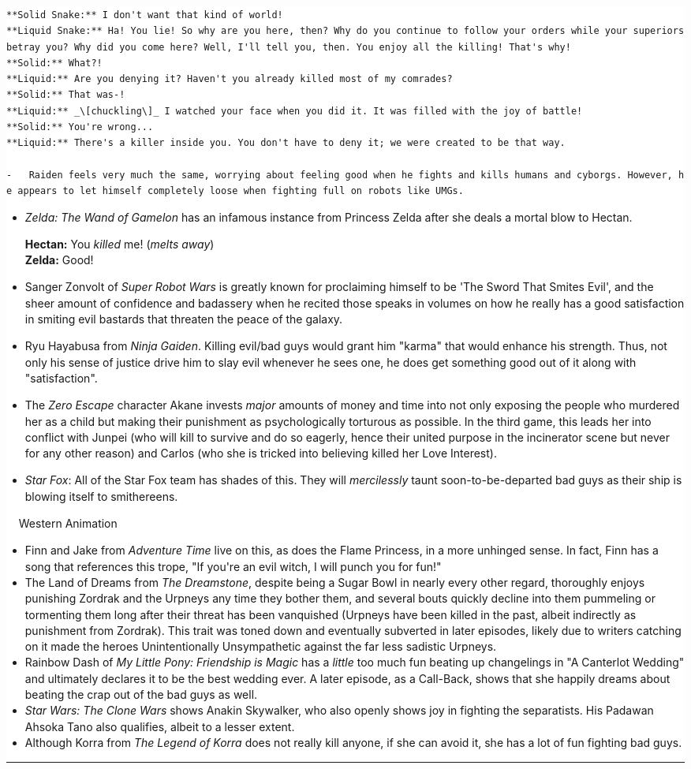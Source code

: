     **Solid Snake:** I don't want that kind of world!  
    **Liquid Snake:** Ha! You lie! So why are you here, then? Why do you continue to follow your orders while your superiors betray you? Why did you come here? Well, I'll tell you, then. You enjoy all the killing! That's why!  
    **Solid:** What?!  
    **Liquid:** Are you denying it? Haven't you already killed most of my comrades?  
    **Solid:** That was-!  
    **Liquid:** _\[chuckling\]_ I watched your face when you did it. It was filled with the joy of battle!  
    **Solid:** You're wrong...  
    **Liquid:** There's a killer inside you. You don't have to deny it; we were created to be that way.
    
    -   Raiden feels very much the same, worrying about feeling good when he fights and kills humans and cyborgs. However, he appears to let himself completely loose when fighting full on robots like UMGs.
-   _Zelda: The Wand of Gamelon_ has an infamous instance from Princess Zelda after she deals a mortal blow to Hectan.
    
    **Hectan:** You _killed_ me! (_melts away_)  
    **Zelda:** Good!
    
-   Sanger Zonvolt of _Super Robot Wars_ is greatly known for proclaiming himself to be 'The Sword That Smites Evil', and the sheer amount of confidence and badassery when he recited those speaks in volumes on how he really has a good satisfaction in smiting evil bastards that threaten the peace of the galaxy.
-   Ryu Hayabusa from _Ninja Gaiden_. Killing evil/bad guys would grant him "karma" that would enhance his strength. Thus, not only his sense of justice drive him to slay evil whenever he sees one, he does get something good out of it along with "satisfaction".
-   The _Zero Escape_ character Akane invests _major_ amounts of money and time into not only exposing the people who murdered her as a child but making their punishment as psychologically torturous as possible. In the third game, this leads her into conflict with Junpei (who will kill to survive and do so eagerly, hence their united purpose in the incinerator scene but never for any other reason) and Carlos (who she is tricked into believing killed her Love Interest).
-   _Star Fox_: All of the Star Fox team has shades of this. They will _mercilessly_ taunt soon-to-be-departed bad guys as their ship is blowing itself to smithereens.

    Western Animation 

-   Finn and Jake from _Adventure Time_ live on this, as does the Flame Princess, in a more unhinged sense. In fact, Finn has a song that references this trope, "If you're an evil witch, I will punch you for fun!"
-   The Land of Dreams from _The Dreamstone_, despite being a Sugar Bowl in nearly every other regard, thoroughly enjoys punishing Zordrak and the Urpneys any time they bother them, and several bouts quickly decline into them pummeling or tormenting them long after their threat has been vanquished (Urpneys have been killed in the past, albeit indirectly as punishment from Zordrak). This trait was toned down and eventually subverted in later episodes, likely due to writers catching on it made the heroes Unintentionally Unsympathetic against the far less sadistic Urpneys.
-   Rainbow Dash of _My Little Pony: Friendship is Magic_ has a _little_ too much fun beating up changelings in "A Canterlot Wedding" and ultimately declares it to be the best wedding ever. A later episode, as a Call-Back, shows that she happily dreams about beating the crap out of the bad guys as well.
-   _Star Wars: The Clone Wars_ shows Anakin Skywalker, who also openly shows joy in fighting the separatists. His Padawan Ahsoka Tano also qualifies, albeit to a lesser extent.
-   Although Korra from _The Legend of Korra_ does not really kill anyone, if she can avoid it, she has a lot of fun fighting bad guys.

___